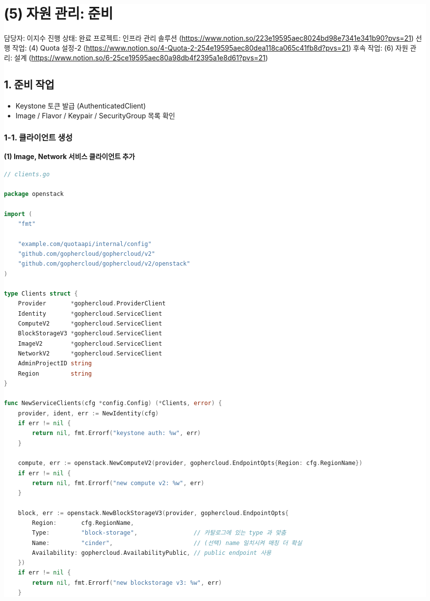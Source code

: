 # (5) 자원 관리: 준비

담당자: 이지수
진행 상태: 완료
프로젝트: 인프라 관리 솔루션 (https://www.notion.so/223e19595aec8024bd98e7341e341b90?pvs=21)
선행 작업: (4) Quota 설정-2 (https://www.notion.so/4-Quota-2-254e19595aec80dea118ca065c41fb8d?pvs=21)
후속 작업: (6) 자원 관리: 설계 (https://www.notion.so/6-25ce19595aec80a98db4f2395a1e8d61?pvs=21)

## 1. 준비 작업

- Keystone 토큰 발급 (AuthenticatedClient)
- Image / Flavor / Keypair / SecurityGroup 목록 확인

### 1-1. 클라이언트 생성

**(1) Image, Network 서비스 클라이언트 추가**

```go
// clients.go

package openstack

import (
	"fmt"

	"example.com/quotaapi/internal/config"
	"github.com/gophercloud/gophercloud/v2"
	"github.com/gophercloud/gophercloud/v2/openstack"
)

type Clients struct {
	Provider       *gophercloud.ProviderClient
	Identity       *gophercloud.ServiceClient
	ComputeV2      *gophercloud.ServiceClient
	BlockStorageV3 *gophercloud.ServiceClient
	ImageV2        *gophercloud.ServiceClient
	NetworkV2      *gophercloud.ServiceClient
	AdminProjectID string
	Region         string
}

func NewServiceClients(cfg *config.Config) (*Clients, error) {
	provider, ident, err := NewIdentity(cfg)
	if err != nil {
		return nil, fmt.Errorf("keystone auth: %w", err)
	}

	compute, err := openstack.NewComputeV2(provider, gophercloud.EndpointOpts{Region: cfg.RegionName})
	if err != nil {
		return nil, fmt.Errorf("new compute v2: %w", err)
	}

	block, err := openstack.NewBlockStorageV3(provider, gophercloud.EndpointOpts{
		Region:       cfg.RegionName,
		Type:         "block-storage",                // 카탈로그에 있는 type 과 맞춤
		Name:         "cinder",                       // (선택) name 일치시켜 매칭 더 확실
		Availability: gophercloud.AvailabilityPublic, // public endpoint 사용
	})
	if err != nil {
		return nil, fmt.Errorf("new blockstorage v3: %w", err)
	}

```
